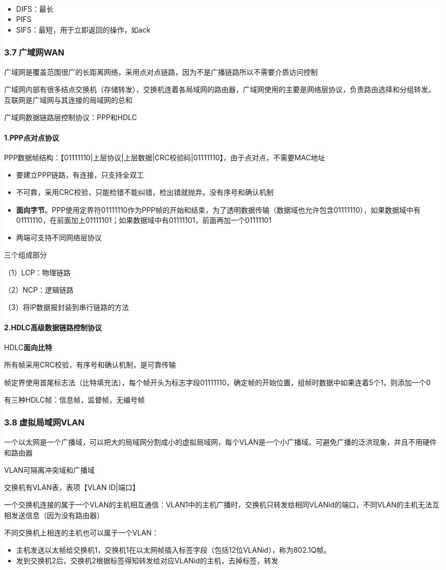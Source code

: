 - DIFS：最长
- PIFS
- SIFS：最短，用于立即返回的操作，如ack



### 3.7 广域网WAN

广域网是覆盖范围很广的长距离网络，采用点对点链路，因为不是广播链路所以不需要介质访问控制

广域网内部有很多结点交换机（存储转发），交换机连着各局域网的路由器，广域网使用的主要是网络层协议，负责路由选择和分组转发。互联网是广域网与其连接的局域网的总和

广域网数据链路层控制协议：PPP和HDLC

#### 1.PPP点对点协议

PPP数据帧结构：【01111110|上层协议|上层数据|CRC校验码|01111110】，由于点对点，不需要MAC地址

- 要建立PPP链路，有连接，只支持全双工
- 不可靠，采用CRC校验，只能检错不能纠错，检出错就抛弃。没有序号和确认机制
- **面向字节**。PPP使用定界符01111110作为PPP帧的开始和结束，为了透明数据传输（数据域也允许包含01111110），如果数据域中有01111110，在前面加上01111101；如果数据域中有01111101，前面再加一个01111101

- 两端可支持不同网络层协议


三个组成部分

（1）LCP：物理链路

（2）NCP：逻辑链路

（3）将IP数据报封装到串行链路的方法



#### 2.HDLC高级数据链路控制协议

HDLC**面向比特**

所有帧采用CRC校验，有序号和确认机制，是可靠传输

帧定界使用首尾标志法（比特填充法），每个帧开头为标志字段01111110，确定帧的开始位置，组帧时数据中如果连着5个1，则添加一个0

有三种HDLC帧：信息帧，监督帧，无编号帧



### 3.8 虚拟局域网VLAN

一个以太网是一个广播域，可以把大的局域网分割成小的虚拟局域网，每个VLAN是一个小广播域。可避免广播的泛洪现象，并且不用硬件和路由器

VLAN可隔离冲突域和广播域

交换机有VLAN表，表项【VLAN ID|端口】

一个交换机连接的属于一个VLAN的主机相互通信：VLAN1中的主机广播时，交换机只转发给相同VLANid的端口，不同VLAN的主机无法互相发送信息（因为没有路由器）

不同交换机上相连的主机也可以属于一个VLAN：

- 主机发送以太帧给交换机1，交换机1在以太网帧插入标签字段（包括12位VLANid），称为802.1Q帧。
- 发到交换机2后，交换机2根据标签得知转发给对应VLANid的主机，去掉标签，转发
